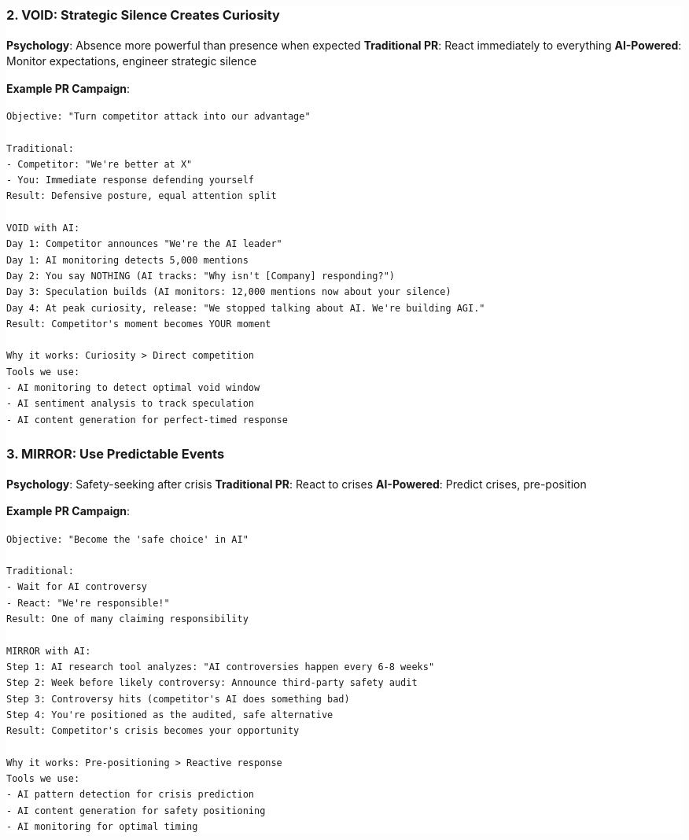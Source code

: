 ### 2. VOID: Strategic Silence Creates Curiosity
**Psychology**: Absence more powerful than presence when expected
**Traditional PR**: React immediately to everything
**AI-Powered**: Monitor expectations, engineer strategic silence

**Example PR Campaign**:
```
Objective: "Turn competitor attack into our advantage"

Traditional:
- Competitor: "We're better at X"
- You: Immediate response defending yourself
Result: Defensive posture, equal attention split

VOID with AI:
Day 1: Competitor announces "We're the AI leader"
Day 1: AI monitoring detects 5,000 mentions
Day 2: You say NOTHING (AI tracks: "Why isn't [Company] responding?")
Day 3: Speculation builds (AI monitors: 12,000 mentions now about your silence)
Day 4: At peak curiosity, release: "We stopped talking about AI. We're building AGI."
Result: Competitor's moment becomes YOUR moment

Why it works: Curiosity > Direct competition
Tools we use:
- AI monitoring to detect optimal void window
- AI sentiment analysis to track speculation
- AI content generation for perfect-timed response
```

### 3. MIRROR: Use Predictable Events
**Psychology**: Safety-seeking after crisis
**Traditional PR**: React to crises
**AI-Powered**: Predict crises, pre-position

**Example PR Campaign**:
```
Objective: "Become the 'safe choice' in AI"

Traditional:
- Wait for AI controversy
- React: "We're responsible!"
Result: One of many claiming responsibility

MIRROR with AI:
Step 1: AI research tool analyzes: "AI controversies happen every 6-8 weeks"
Step 2: Week before likely controversy: Announce third-party safety audit
Step 3: Controversy hits (competitor's AI does something bad)
Step 4: You're positioned as the audited, safe alternative
Result: Competitor's crisis becomes your opportunity

Why it works: Pre-positioning > Reactive response
Tools we use:
- AI pattern detection for crisis prediction
- AI content generation for safety positioning
- AI monitoring for optimal timing
```


[Your objective]: ___________________________________